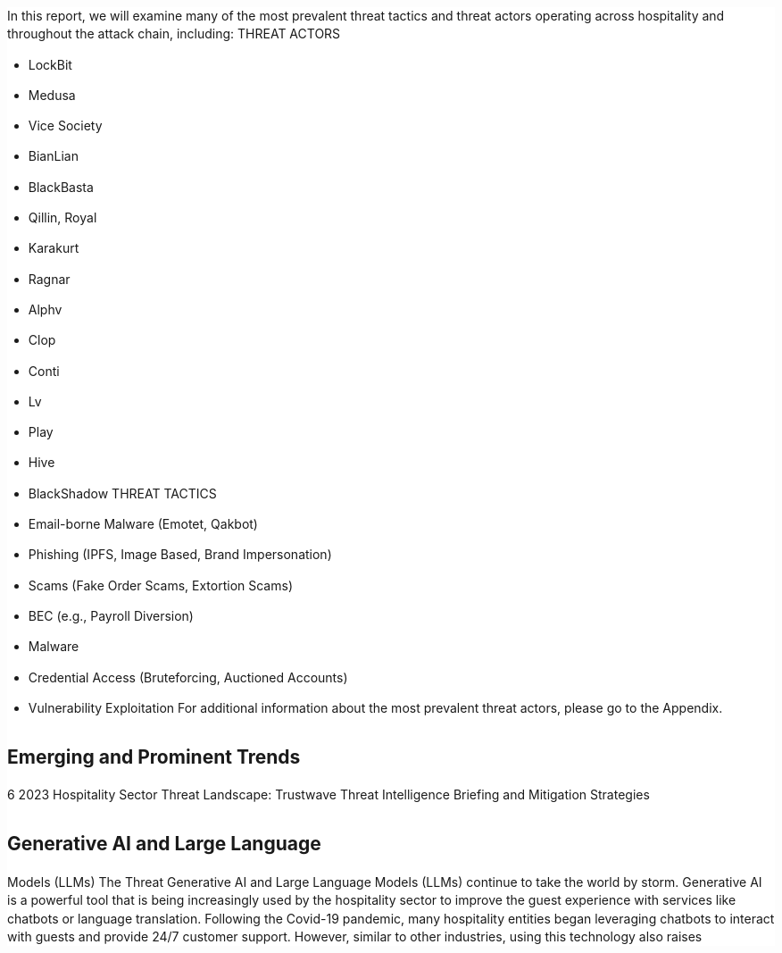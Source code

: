 In this report, we will examine many of the most prevalent threat tactics and 
threat actors operating across hospitality and throughout the attack chain, 
including:
THREAT ACTORS 
	
- LockBit
	
- Medusa
	
- Vice Society
	
- BianLian
	
- BlackBasta
	
- Qillin, Royal
	
- Karakurt
	
- Ragnar
	
- Alphv
	
- Clop
	
- Conti
	
- Lv
	
- Play
	
- Hive
	
- BlackShadow 
THREAT TACTICS 
	
- Email-borne Malware 
(Emotet, Qakbot)
	
- Phishing (IPFS, Image Based, 
Brand Impersonation) 
	
- Scams (Fake Order Scams, 
Extortion Scams) 
	
- BEC (e.g., Payroll Diversion) 
	
- Malware  
	
- Credential Access (Bruteforcing, 
Auctioned Accounts) 
	
- Vulnerability Exploitation
For additional information about the most prevalent threat actors, please go 
to the Appendix. 
<a id="emerging-and-prominent-trends"></a>
## Emerging and Prominent Trends
6
2023 Hospitality Sector Threat Landscape: Trustwave Threat Intelligence Briefing and Mitigation Strategies
<a id="generative-ai-and-large-language-models-llms"></a>
## Generative AI and Large Language 
Models (LLMs)
The Threat
Generative AI and Large Language Models (LLMs) continue to take the world 
by storm. Generative AI is a powerful tool that is being increasingly used 
by the hospitality sector to improve the guest experience with services like 
chatbots or language translation. Following the Covid-19 pandemic, many 
hospitality entities began leveraging chatbots to interact with guests and 
provide 24/7 customer support.
However, similar to other industries, using this technology also raises 